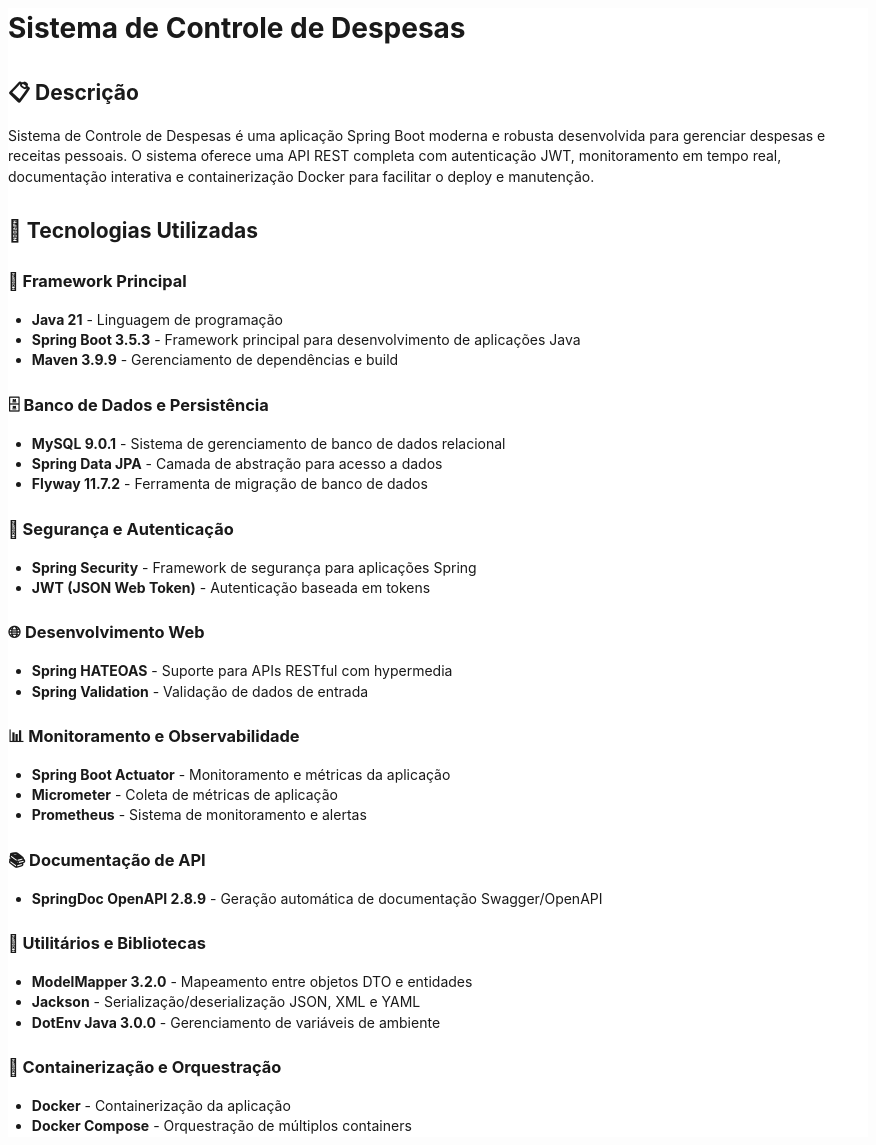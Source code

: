 
# Sistema de Controle de Despesas

## 📋 Descrição

Sistema de Controle de Despesas é uma aplicação Spring Boot moderna e robusta desenvolvida para gerenciar despesas e receitas pessoais. O sistema oferece uma API REST completa com autenticação JWT, monitoramento em tempo real, documentação interativa e containerização Docker para facilitar o deploy e manutenção.

## 🚀 Tecnologias Utilizadas

### **🔧 Framework Principal**
- **Java 21** - Linguagem de programação
- **Spring Boot 3.5.3** - Framework principal para desenvolvimento de aplicações Java
- **Maven 3.9.9** - Gerenciamento de dependências e build

### **🗄️ Banco de Dados e Persistência**
- **MySQL 9.0.1** - Sistema de gerenciamento de banco de dados relacional
- **Spring Data JPA** - Camada de abstração para acesso a dados
- **Flyway 11.7.2** - Ferramenta de migração de banco de dados

### **🔐 Segurança e Autenticação**
- **Spring Security** - Framework de segurança para aplicações Spring
- **JWT (JSON Web Token)** - Autenticação baseada em tokens

### **🌐 Desenvolvimento Web**
- **Spring HATEOAS** - Suporte para APIs RESTful com hypermedia
- **Spring Validation** - Validação de dados de entrada

### **📊 Monitoramento e Observabilidade**
- **Spring Boot Actuator** - Monitoramento e métricas da aplicação
- **Micrometer** - Coleta de métricas de aplicação
- **Prometheus** - Sistema de monitoramento e alertas

### **📚 Documentação de API**
- **SpringDoc OpenAPI 2.8.9** - Geração automática de documentação Swagger/OpenAPI

### **🔄 Utilitários e Bibliotecas**
- **ModelMapper 3.2.0** - Mapeamento entre objetos DTO e entidades
- **Jackson** - Serialização/deserialização JSON, XML e YAML
- **DotEnv Java 3.0.0** - Gerenciamento de variáveis de ambiente

### **🐳 Containerização e Orquestração**
- **Docker** - Containerização da aplicação
- **Docker Compose** - Orquestração de múltiplos containers

